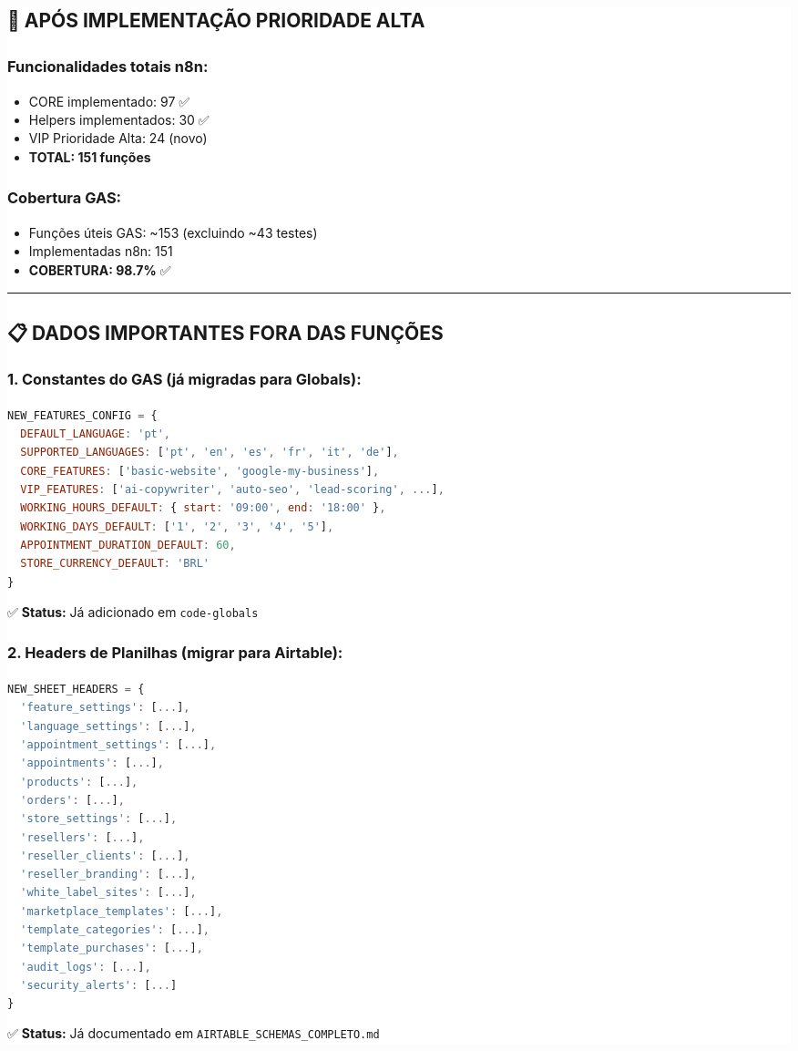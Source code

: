 
## 🎯 **APÓS IMPLEMENTAÇÃO PRIORIDADE ALTA**

### **Funcionalidades totais n8n:**
- CORE implementado: 97 ✅
- Helpers implementados: 30 ✅
- VIP Prioridade Alta: 24 (novo)
- **TOTAL: 151 funções**

### **Cobertura GAS:**
- Funções úteis GAS: ~153 (excluindo ~43 testes)
- Implementadas n8n: 151
- **COBERTURA: 98.7%** ✅

---

## 📋 **DADOS IMPORTANTES FORA DAS FUNÇÕES**

### **1. Constantes do GAS (já migradas para Globals):**
```javascript
NEW_FEATURES_CONFIG = {
  DEFAULT_LANGUAGE: 'pt',
  SUPPORTED_LANGUAGES: ['pt', 'en', 'es', 'fr', 'it', 'de'],
  CORE_FEATURES: ['basic-website', 'google-my-business'],
  VIP_FEATURES: ['ai-copywriter', 'auto-seo', 'lead-scoring', ...],
  WORKING_HOURS_DEFAULT: { start: '09:00', end: '18:00' },
  WORKING_DAYS_DEFAULT: ['1', '2', '3', '4', '5'],
  APPOINTMENT_DURATION_DEFAULT: 60,
  STORE_CURRENCY_DEFAULT: 'BRL'
}
```
✅ **Status:** Já adicionado em `code-globals`

### **2. Headers de Planilhas (migrar para Airtable):**
```javascript
NEW_SHEET_HEADERS = {
  'feature_settings': [...],
  'language_settings': [...],
  'appointment_settings': [...],
  'appointments': [...],
  'products': [...],
  'orders': [...],
  'store_settings': [...],
  'resellers': [...],
  'reseller_clients': [...],
  'reseller_branding': [...],
  'white_label_sites': [...],
  'marketplace_templates': [...],
  'template_categories': [...],
  'template_purchases': [...],
  'audit_logs': [...],
  'security_alerts': [...]
}
```
✅ **Status:** Já documentado em `AIRTABLE_SCHEMAS_COMPLETO.md`
